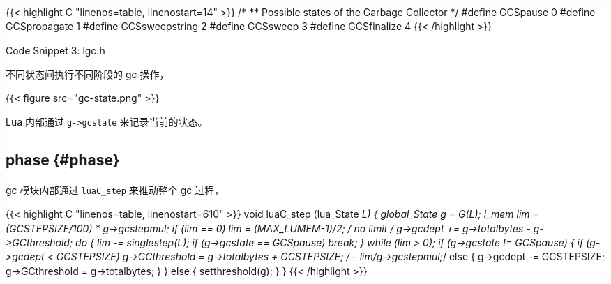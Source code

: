 {{< highlight C "linenos=table, linenostart=14" >}}
/*
** Possible states of the Garbage Collector
*/
#define GCSpause	0
#define GCSpropagate	1
#define GCSsweepstring	2
#define GCSsweep	3
#define GCSfinalize	4
{{< /highlight >}}


<div class="src-block-caption">
  <span class="src-block-number">Code Snippet 3</span>:
  lgc.h
</div>

不同状态间执行不同阶段的 gc 操作，

{{< figure src="gc-state.png" >}}

Lua 内部通过 `g->gcstate` 来记录当前的状态。


## phase {#phase}

gc 模块内部通过 `luaC_step` 来推动整个 gc 过程，

{{< highlight C "linenos=table, linenostart=610" >}}
void luaC_step (lua_State *L) {
  global_State *g = G(L);
  l_mem lim = (GCSTEPSIZE/100) * g->gcstepmul;
  if (lim == 0)
    lim = (MAX_LUMEM-1)/2;  /* no limit */
  g->gcdept += g->totalbytes - g->GCthreshold;
  do {
    lim -= singlestep(L);
    if (g->gcstate == GCSpause)
      break;
  } while (lim > 0);
  if (g->gcstate != GCSpause) {
    if (g->gcdept < GCSTEPSIZE)
      g->GCthreshold = g->totalbytes + GCSTEPSIZE;  /* - lim/g->gcstepmul;*/
    else {
      g->gcdept -= GCSTEPSIZE;
      g->GCthreshold = g->totalbytes;
    }
  }
  else {
    setthreshold(g);
  }
}
{{< /highlight >}}
